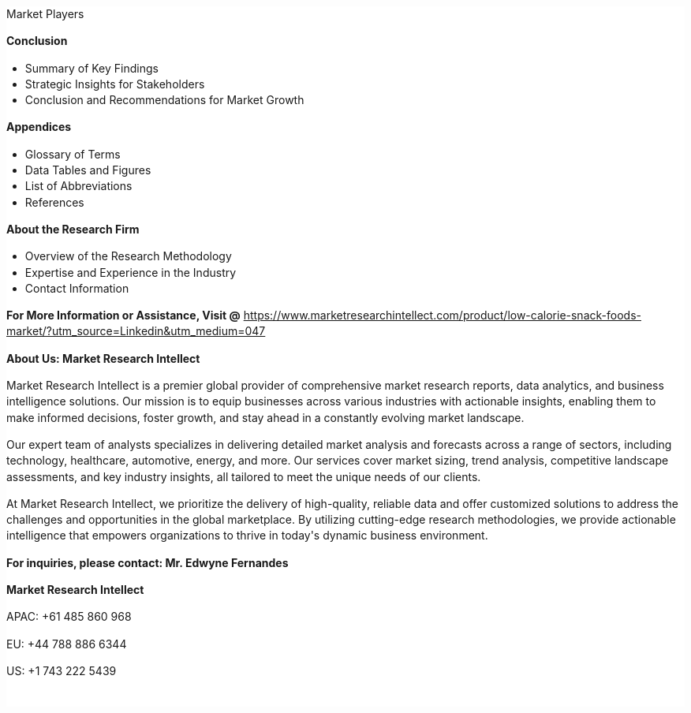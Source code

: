 Market Players</li></ul><p><strong>Conclusion</strong></p><ul><li>Summary of Key Findings</li><li>Strategic Insights for Stakeholders</li><li>Conclusion and Recommendations for Market Growth</li></ul><p><strong>Appendices</strong></p><ul><li>Glossary of Terms</li><li>Data Tables and Figures</li><li>List of Abbreviations</li><li>References</li></ul><p><strong>About the Research Firm</strong></p><ul><li>Overview of the Research Methodology</li><li>Expertise and Experience in the Industry</li><li>Contact Information</li></ul></div><div class="article-main__content" data-test-id="publishing-text-block"><p><span class="font-[700]"><strong>For More Information or Assistance, Visit @</strong>&nbsp;<a href="https://www.marketresearchintellect.com/product/low-calorie-snack-foods-market/?utm_source=Linkedin&utm_medium=047">https://www.marketresearchintellect.com/product/low-calorie-snack-foods-market/?utm_source=Linkedin&utm_medium=047</a></span></p><p><strong>About Us: Market Research Intellect</strong></p><p>Market Research Intellect is a premier global provider of comprehensive market research reports, data analytics, and business intelligence solutions. Our mission is to equip businesses across various industries with actionable insights, enabling them to make informed decisions, foster growth, and stay ahead in a constantly evolving market landscape.</p><p>Our expert team of analysts specializes in delivering detailed market analysis and forecasts across a range of sectors, including technology, healthcare, automotive, energy, and more. Our services cover market sizing, trend analysis, competitive landscape assessments, and key industry insights, all tailored to meet the unique needs of our clients.</p><p>At Market Research Intellect, we prioritize the delivery of high-quality, reliable data and offer customized solutions to address the challenges and opportunities in the global marketplace. By utilizing cutting-edge research methodologies, we provide actionable intelligence that empowers organizations to thrive in today's dynamic business environment.</p><p><strong>For inquiries, please contact: Mr. Edwyne Fernandes</strong></p><p><strong>Market Research Intellect</strong></p><p>APAC: +61 485 860 968</p><p>EU: +44 788 886 6344</p><p>US: +1 743 222 5439</p></div><div class="article-main__content" data-test-id="publishing-text-block">&nbsp;</div>
